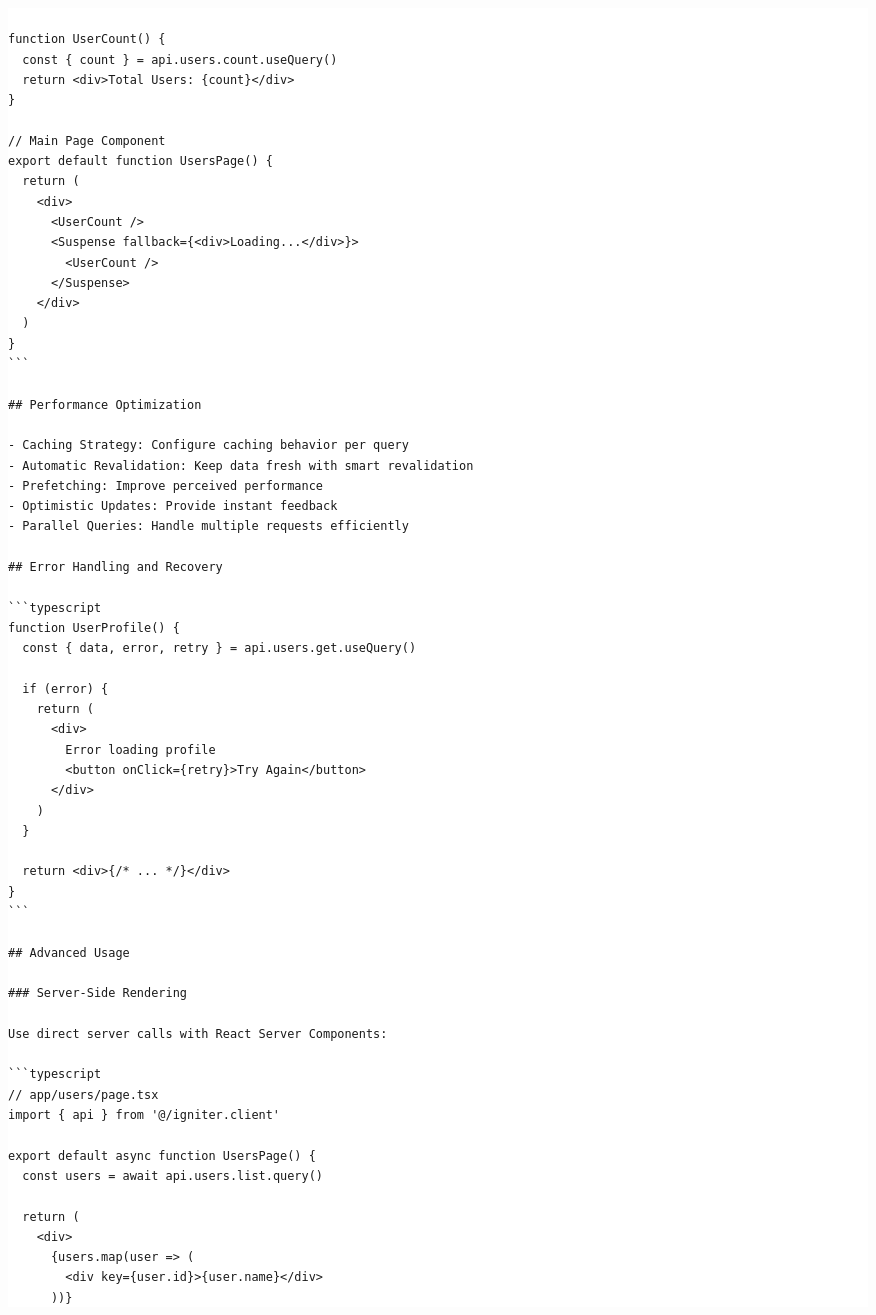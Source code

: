 ````

function UserCount() {
  const { count } = api.users.count.useQuery()
  return <div>Total Users: {count}</div>
}

// Main Page Component
export default function UsersPage() {
  return (
    <div>
      <UserCount />
      <Suspense fallback={<div>Loading...</div>}>
        <UserCount />
      </Suspense>
    </div>
  )
}
```

## Performance Optimization

- Caching Strategy: Configure caching behavior per query
- Automatic Revalidation: Keep data fresh with smart revalidation
- Prefetching: Improve perceived performance
- Optimistic Updates: Provide instant feedback
- Parallel Queries: Handle multiple requests efficiently

## Error Handling and Recovery

```typescript
function UserProfile() {
  const { data, error, retry } = api.users.get.useQuery()

  if (error) {
    return (
      <div>
        Error loading profile
        <button onClick={retry}>Try Again</button>
      </div>
    )
  }

  return <div>{/* ... */}</div>
}
```

## Advanced Usage

### Server-Side Rendering

Use direct server calls with React Server Components:

```typescript
// app/users/page.tsx
import { api } from '@/igniter.client'

export default async function UsersPage() {
  const users = await api.users.list.query()

  return (
    <div>
      {users.map(user => (
        <div key={user.id}>{user.name}</div>
      ))}
````